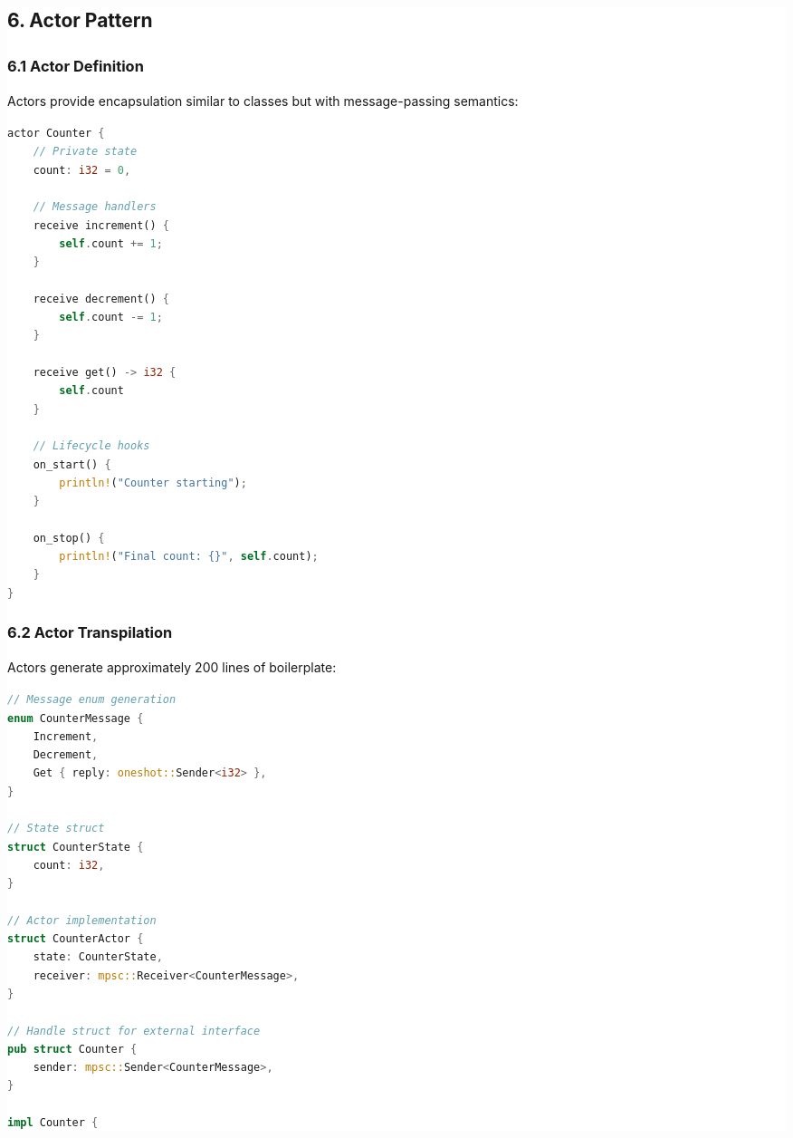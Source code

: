 ## 6. Actor Pattern

### 6.1 Actor Definition

Actors provide encapsulation similar to classes but with message-passing semantics:

```rust
actor Counter {
    // Private state
    count: i32 = 0,
    
    // Message handlers
    receive increment() {
        self.count += 1;
    }
    
    receive decrement() {
        self.count -= 1;
    }
    
    receive get() -> i32 {
        self.count
    }
    
    // Lifecycle hooks
    on_start() {
        println!("Counter starting");
    }
    
    on_stop() {
        println!("Final count: {}", self.count);
    }
}
```

### 6.2 Actor Transpilation

Actors generate approximately 200 lines of boilerplate:

```rust
// Message enum generation
enum CounterMessage {
    Increment,
    Decrement,
    Get { reply: oneshot::Sender<i32> },
}

// State struct
struct CounterState {
    count: i32,
}

// Actor implementation
struct CounterActor {
    state: CounterState,
    receiver: mpsc::Receiver<CounterMessage>,
}

// Handle struct for external interface
pub struct Counter {
    sender: mpsc::Sender<CounterMessage>,
}

impl Counter {
```